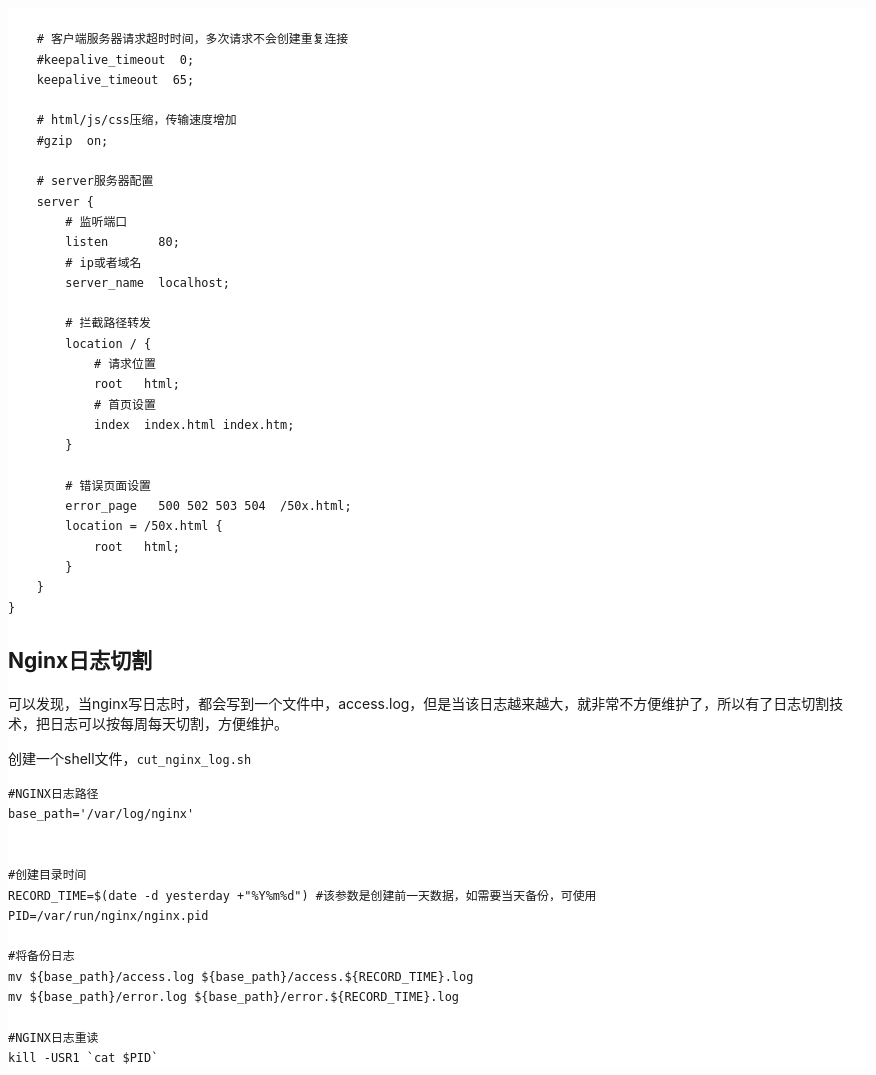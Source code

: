 ```

	# 客户端服务器请求超时时间，多次请求不会创建重复连接
    #keepalive_timeout  0;
    keepalive_timeout  65;

	# html/js/css压缩，传输速度增加
    #gzip  on;

	# server服务器配置
    server {
		# 监听端口
        listen       80;
		# ip或者域名
        server_name  localhost;

		# 拦截路径转发
        location / {
			# 请求位置
            root   html;
			# 首页设置
            index  index.html index.htm;
        }

		# 错误页面设置
        error_page   500 502 503 504  /50x.html;
        location = /50x.html {
            root   html;
        }
    }
}

```

## Nginx日志切割

可以发现，当nginx写日志时，都会写到一个文件中，access.log，但是当该日志越来越大，就非常不方便维护了，所以有了日志切割技术，把日志可以按每周每天切割，方便维护。

创建一个shell文件，`cut_nginx_log.sh`

```
#NGINX日志路径
base_path='/var/log/nginx'


#创建目录时间 
RECORD_TIME=$(date -d yesterday +"%Y%m%d") #该参数是创建前一天数据，如需要当天备份，可使用
PID=/var/run/nginx/nginx.pid

#将备份日志
mv ${base_path}/access.log ${base_path}/access.${RECORD_TIME}.log
mv ${base_path}/error.log ${base_path}/error.${RECORD_TIME}.log

#NGINX日志重读
kill -USR1 `cat $PID`
```
